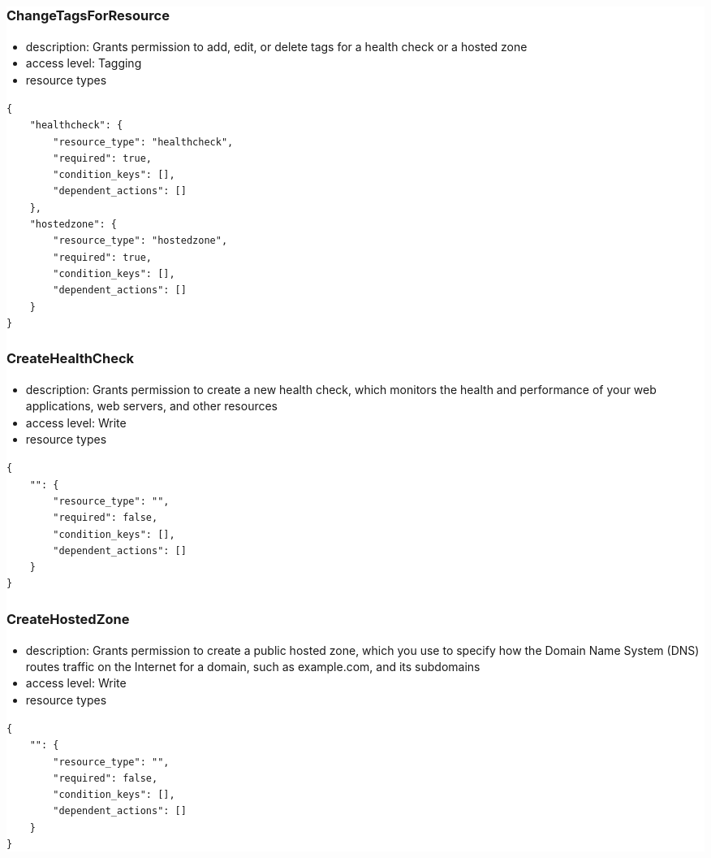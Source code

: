 ### ChangeTagsForResource

- description: Grants permission to add, edit, or delete tags for a health check or a hosted zone
- access level: Tagging
- resource types

```
{
    "healthcheck": {
        "resource_type": "healthcheck",
        "required": true,
        "condition_keys": [],
        "dependent_actions": []
    },
    "hostedzone": {
        "resource_type": "hostedzone",
        "required": true,
        "condition_keys": [],
        "dependent_actions": []
    }
}
```

### CreateHealthCheck

- description: Grants permission to create a new health check, which monitors the health and performance of your web applications, web servers, and other resources
- access level: Write
- resource types

```
{
    "": {
        "resource_type": "",
        "required": false,
        "condition_keys": [],
        "dependent_actions": []
    }
}
```

### CreateHostedZone

- description: Grants permission to create a public hosted zone, which you use to specify how the Domain Name System (DNS) routes traffic on the Internet for a domain, such as example.com, and its subdomains
- access level: Write
- resource types

```
{
    "": {
        "resource_type": "",
        "required": false,
        "condition_keys": [],
        "dependent_actions": []
    }
}
```
